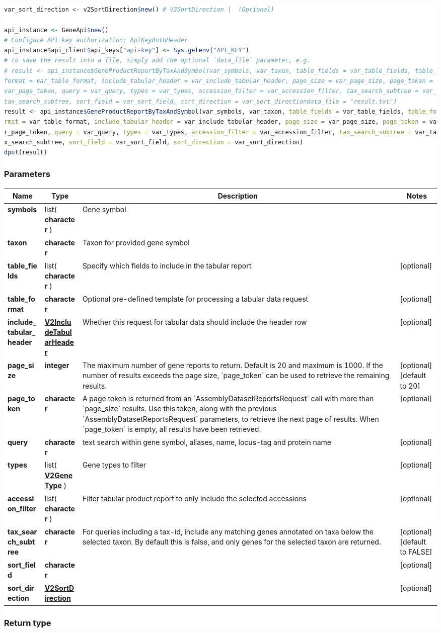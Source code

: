 ```R
var_sort_direction <- v2SortDirection$new() # V2SortDirection |  (Optional)

api_instance <- GeneApi$new()
# Configure API key authorization: ApiKeyAuthHeader
api_instance$api_client$api_keys["api-key"] <- Sys.getenv("API_KEY")
# to save the result into a file, simply add the optional `data_file` parameter, e.g.
# result <- api_instance$GeneProductReportByTaxAndSymbol(var_symbols, var_taxon, table_fields = var_table_fields, table_format = var_table_format, include_tabular_header = var_include_tabular_header, page_size = var_page_size, page_token = var_page_token, query = var_query, types = var_types, accession_filter = var_accession_filter, tax_search_subtree = var_tax_search_subtree, sort_field = var_sort_field, sort_direction = var_sort_directiondata_file = "result.txt")
result <- api_instance$GeneProductReportByTaxAndSymbol(var_symbols, var_taxon, table_fields = var_table_fields, table_format = var_table_format, include_tabular_header = var_include_tabular_header, page_size = var_page_size, page_token = var_page_token, query = var_query, types = var_types, accession_filter = var_accession_filter, tax_search_subtree = var_tax_search_subtree, sort_field = var_sort_field, sort_direction = var_sort_direction)
dput(result)
```

### Parameters

Name | Type | Description  | Notes
------------- | ------------- | ------------- | -------------
 **symbols** | list( **character** )| Gene symbol | 
 **taxon** | **character**| Taxon for provided gene symbol | 
 **table_fields** | list( **character** )| Specify which fields to include in the tabular report | [optional] 
 **table_format** | **character**| Optional pre-defined template for processing a tabular data request | [optional] 
 **include_tabular_header** | [**V2IncludeTabularHeader**](.md)| Whether this request for tabular data should include the header row | [optional] 
 **page_size** | **integer**| The maximum number of gene reports to return. Default is 20 and maximum is 1000. If the number of results exceeds the page size, &#x60;page_token&#x60; can be used to retrieve the remaining results. | [optional] [default to 20]
 **page_token** | **character**| A page token is returned from an &#x60;AssemblyDatasetReportsRequest&#x60; call with more than &#x60;page_size&#x60; results. Use this token, along with the previous &#x60;AssemblyDatasetReportsRequest&#x60; parameters, to retrieve the next page of results. When &#x60;page_token&#x60; is empty, all results have been retrieved. | [optional] 
 **query** | **character**| text search within gene symbol, aliases, name, locus-tag and protein name | [optional] 
 **types** | list( [**V2GeneType**](v2GeneType.md) )| Gene types to filter | [optional] 
 **accession_filter** | list( **character** )| Filter tabular product report to only include the selected accessions | [optional] 
 **tax_search_subtree** | **character**| For queries including a tax-id, include any matching genes annotated on taxa below the selected taxon. By default this is false, and only genes for the selected taxon are returned. | [optional] [default to FALSE]
 **sort_field** | **character**|  | [optional] 
 **sort_direction** | [**V2SortDirection**](.md)|  | [optional] 

### Return type

